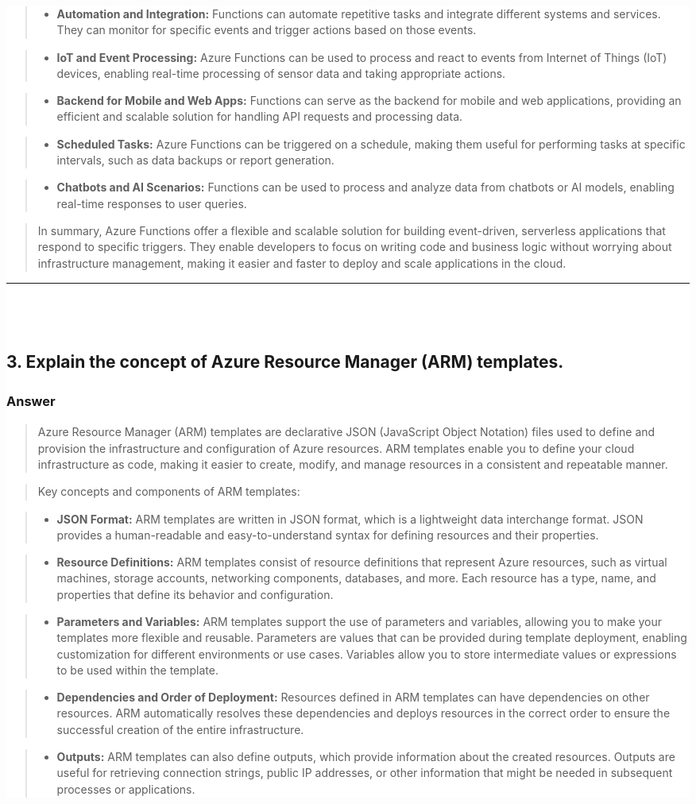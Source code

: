 >* **Automation and Integration:** Functions can automate repetitive tasks and integrate different systems and services. They can monitor for specific events and trigger actions based on those events.

>* **IoT and Event Processing:** Azure Functions can be used to process and react to events from Internet of Things (IoT) devices, enabling real-time processing of sensor data and taking appropriate actions.

>* **Backend for Mobile and Web Apps:** Functions can serve as the backend for mobile and web applications, providing an efficient and scalable solution for handling API requests and processing data.

>* **Scheduled Tasks:** Azure Functions can be triggered on a schedule, making them useful for performing tasks at specific intervals, such as data backups or report generation.

>* **Chatbots and AI Scenarios:** Functions can be used to process and analyze data from chatbots or AI models, enabling real-time responses to user queries.

>In summary, Azure Functions offer a flexible and scalable solution for building event-driven, serverless applications that respond to specific triggers. They enable developers to focus on writing code and business logic without worrying about infrastructure management, making it easier and faster to deploy and scale applications in the cloud.

---
<br/><br/>

## 3. Explain the concept of Azure Resource Manager (ARM) templates.
### Answer
> Azure Resource Manager (ARM) templates are declarative JSON (JavaScript Object Notation) files used to define and provision the infrastructure and configuration of Azure resources. ARM templates enable you to define your cloud infrastructure as code, making it easier to create, modify, and manage resources in a consistent and repeatable manner.

>Key concepts and components of ARM templates:

>* **JSON Format:** ARM templates are written in JSON format, which is a lightweight data interchange format. JSON provides a human-readable and easy-to-understand syntax for defining resources and their properties.

>* **Resource Definitions:** ARM templates consist of resource definitions that represent Azure resources, such as virtual machines, storage accounts, networking components, databases, and more. Each resource has a type, name, and properties that define its behavior and configuration.

>* **Parameters and Variables:** ARM templates support the use of parameters and variables, allowing you to make your templates more flexible and reusable. Parameters are values that can be provided during template deployment, enabling customization for different environments or use cases. Variables allow you to store intermediate values or expressions to be used within the template.

>* **Dependencies and Order of Deployment:** Resources defined in ARM templates can have dependencies on other resources. ARM automatically resolves these dependencies and deploys resources in the correct order to ensure the successful creation of the entire infrastructure.

>* **Outputs:** ARM templates can also define outputs, which provide information about the created resources. Outputs are useful for retrieving connection strings, public IP addresses, or other information that might be needed in subsequent processes or applications.
